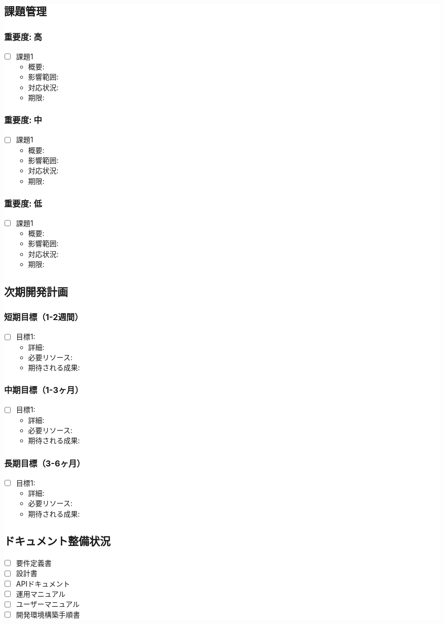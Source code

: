 ## 課題管理

### 重要度: 高
- [ ] 課題1
  - 概要:
  - 影響範囲:
  - 対応状況:
  - 期限:

### 重要度: 中
- [ ] 課題1
  - 概要:
  - 影響範囲:
  - 対応状況:
  - 期限:

### 重要度: 低
- [ ] 課題1
  - 概要:
  - 影響範囲:
  - 対応状況:
  - 期限:

## 次期開発計画

### 短期目標（1-2週間）
- [ ] 目標1:
  - 詳細:
  - 必要リソース:
  - 期待される成果:

### 中期目標（1-3ヶ月）
- [ ] 目標1:
  - 詳細:
  - 必要リソース:
  - 期待される成果:

### 長期目標（3-6ヶ月）
- [ ] 目標1:
  - 詳細:
  - 必要リソース:
  - 期待される成果:

## ドキュメント整備状況
- [ ] 要件定義書
- [ ] 設計書
- [ ] APIドキュメント
- [ ] 運用マニュアル
- [ ] ユーザーマニュアル
- [ ] 開発環境構築手順書
